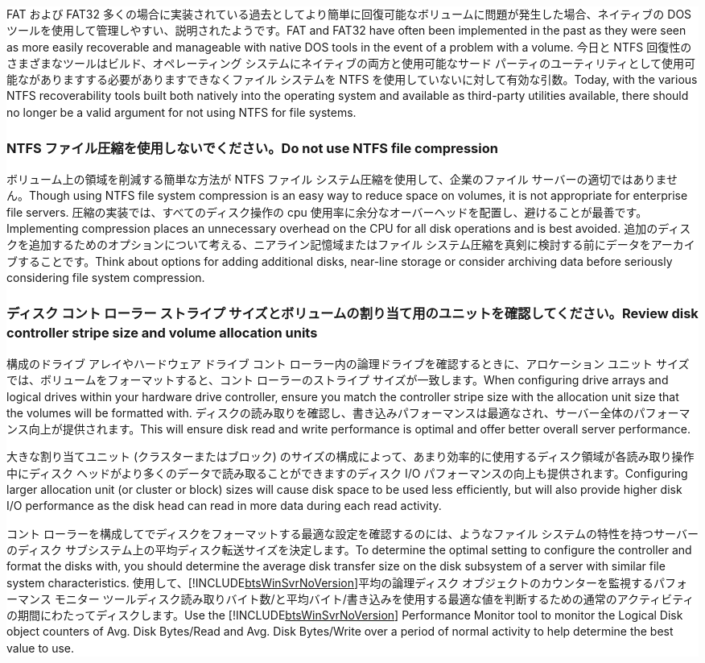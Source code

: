  <span data-ttu-id="da1bd-158">FAT および FAT32 多くの場合に実装されている過去としてより簡単に回復可能なボリュームに問題が発生した場合、ネイティブの DOS ツールを使用して管理しやすい、説明されたようです。</span><span class="sxs-lookup"><span data-stu-id="da1bd-158">FAT and FAT32 have often been implemented in the past as they were seen as more easily recoverable and manageable with native DOS tools in the event of a problem with a volume.</span></span> <span data-ttu-id="da1bd-159">今日と NTFS 回復性のさまざまなツールはビルド、オペレーティング システムにネイティブの両方と使用可能なサード パーティのユーティリティとして使用可能ながありますする必要がありますできなくファイル システムを NTFS を使用していないに対して有効な引数。</span><span class="sxs-lookup"><span data-stu-id="da1bd-159">Today, with the various NTFS recoverability tools built both natively into the operating system and available as third-party utilities available, there should no longer be a valid argument for not using NTFS for file systems.</span></span>  
  
### <a name="do-not-use-ntfs-file-compression"></a><span data-ttu-id="da1bd-160">NTFS ファイル圧縮を使用しないでください。</span><span class="sxs-lookup"><span data-stu-id="da1bd-160">Do not use NTFS file compression</span></span>  
 <span data-ttu-id="da1bd-161">ボリューム上の領域を削減する簡単な方法が NTFS ファイル システム圧縮を使用して、企業のファイル サーバーの適切ではありません。</span><span class="sxs-lookup"><span data-stu-id="da1bd-161">Though using NTFS file system compression is an easy way to reduce space on volumes, it is not appropriate for enterprise file servers.</span></span> <span data-ttu-id="da1bd-162">圧縮の実装では、すべてのディスク操作の cpu 使用率に余分なオーバーヘッドを配置し、避けることが最善です。</span><span class="sxs-lookup"><span data-stu-id="da1bd-162">Implementing compression places an unnecessary overhead on the CPU for all disk operations and is best avoided.</span></span> <span data-ttu-id="da1bd-163">追加のディスクを追加するためのオプションについて考える、ニアライン記憶域またはファイル システム圧縮を真剣に検討する前にデータをアーカイブすることです。</span><span class="sxs-lookup"><span data-stu-id="da1bd-163">Think about options for adding additional disks, near-line storage or consider archiving data before seriously considering file system compression.</span></span>  
  
### <a name="review-disk-controller-stripe-size-and-volume-allocation-units"></a><span data-ttu-id="da1bd-164">ディスク コント ローラー ストライプ サイズとボリュームの割り当て用のユニットを確認してください。</span><span class="sxs-lookup"><span data-stu-id="da1bd-164">Review disk controller stripe size and volume allocation units</span></span>  
 <span data-ttu-id="da1bd-165">構成のドライブ アレイやハードウェア ドライブ コント ローラー内の論理ドライブを確認するときに、アロケーション ユニット サイズでは、ボリュームをフォーマットすると、コント ローラーのストライプ サイズが一致します。</span><span class="sxs-lookup"><span data-stu-id="da1bd-165">When configuring drive arrays and logical drives within your hardware drive controller, ensure you match the controller stripe size with the allocation unit size that the volumes will be formatted with.</span></span> <span data-ttu-id="da1bd-166">ディスクの読み取りを確認し、書き込みパフォーマンスは最適なされ、サーバー全体のパフォーマンス向上が提供されます。</span><span class="sxs-lookup"><span data-stu-id="da1bd-166">This will ensure disk read and write performance is optimal and offer better overall server performance.</span></span>  
  
 <span data-ttu-id="da1bd-167">大きな割り当てユニット (クラスターまたはブロック) のサイズの構成によって、あまり効率的に使用するディスク領域が各読み取り操作中にディスク ヘッドがより多くのデータで読み取ることができますのディスク I/O パフォーマンスの向上も提供されます。</span><span class="sxs-lookup"><span data-stu-id="da1bd-167">Configuring larger allocation unit (or cluster or block) sizes will cause disk space to be used less efficiently, but will also provide higher disk I/O performance as the disk head can read in more data during each read activity.</span></span>  
  
 <span data-ttu-id="da1bd-168">コント ローラーを構成してでディスクをフォーマットする最適な設定を確認するのには、ようなファイル システムの特性を持つサーバーのディスク サブシステム上の平均ディスク転送サイズを決定します。</span><span class="sxs-lookup"><span data-stu-id="da1bd-168">To determine the optimal setting to configure the controller and format the disks with, you should determine the average disk transfer size on the disk subsystem of a server with similar file system characteristics.</span></span> <span data-ttu-id="da1bd-169">使用して、[!INCLUDE[btsWinSvrNoVersion](../includes/btswinsvrnoversion-md.md)]平均の論理ディスク オブジェクトのカウンターを監視するパフォーマンス モニター ツールディスク読み取りバイト数/と平均バイト/書き込みを使用する最適な値を判断するための通常のアクティビティの期間にわたってディスクします。</span><span class="sxs-lookup"><span data-stu-id="da1bd-169">Use the [!INCLUDE[btsWinSvrNoVersion](../includes/btswinsvrnoversion-md.md)] Performance Monitor tool to monitor the Logical Disk object counters of Avg. Disk Bytes/Read and Avg. Disk Bytes/Write over a period of normal activity to help determine the best value to use.</span></span>  
  